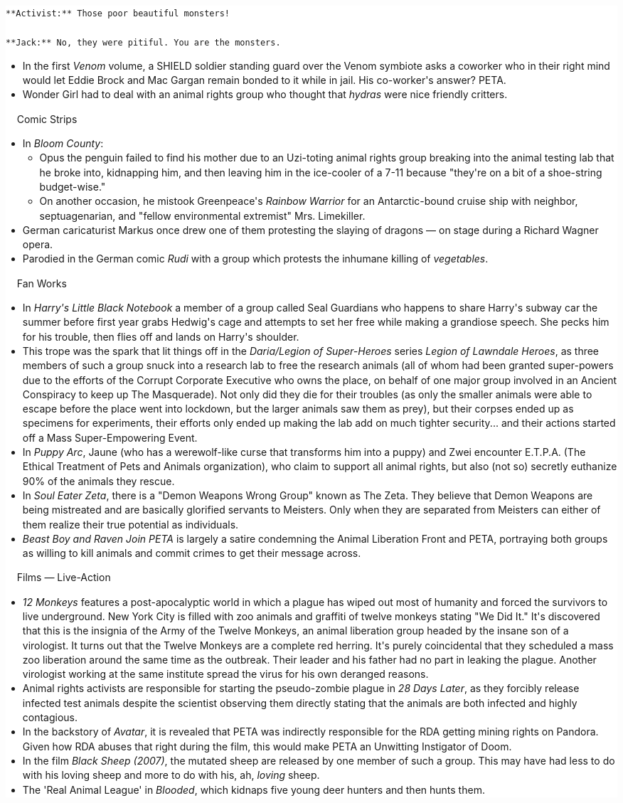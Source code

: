     **Activist:** Those poor beautiful monsters!
    
    **Jack:** No, they were pitiful. You are the monsters.
    
-   In the first _Venom_ volume, a SHIELD soldier standing guard over the Venom symbiote asks a coworker who in their right mind would let Eddie Brock and Mac Gargan remain bonded to it while in jail. His co-worker's answer? PETA.
-   Wonder Girl had to deal with an animal rights group who thought that _hydras_ were nice friendly critters.

    Comic Strips 

-   In _Bloom County_:
    -   Opus the penguin failed to find his mother due to an Uzi-toting animal rights group breaking into the animal testing lab that he broke into, kidnapping him, and then leaving him in the ice-cooler of a 7-11 because "they're on a bit of a shoe-string budget-wise."
    -   On another occasion, he mistook Greenpeace's _Rainbow Warrior_ for an Antarctic-bound cruise ship with neighbor, septuagenarian, and "fellow environmental extremist" Mrs. Limekiller.
-   German caricaturist Markus once drew one of them protesting the slaying of dragons — on stage during a Richard Wagner opera.
-   Parodied in the German comic _Rudi_ with a group which protests the inhumane killing of _vegetables_.

    Fan Works 

-   In _Harry's Little Black Notebook_ a member of a group called Seal Guardians who happens to share Harry's subway car the summer before first year grabs Hedwig's cage and attempts to set her free while making a grandiose speech. She pecks him for his trouble, then flies off and lands on Harry's shoulder.
-   This trope was the spark that lit things off in the _Daria/Legion of Super-Heroes_ series _Legion of Lawndale Heroes_, as three members of such a group snuck into a research lab to free the research animals (all of whom had been granted super-powers due to the efforts of the Corrupt Corporate Executive who owns the place, on behalf of one major group involved in an Ancient Conspiracy to keep up The Masquerade). Not only did they die for their troubles (as only the smaller animals were able to escape before the place went into lockdown, but the larger animals saw them as prey), but their corpses ended up as specimens for experiments, their efforts only ended up making the lab add on much tighter security... and their actions started off a Mass Super-Empowering Event.
-   In _Puppy Arc_, Jaune (who has a werewolf-like curse that transforms him into a puppy) and Zwei encounter E.T.P.A. (The Ethical Treatment of Pets and Animals organization), who claim to support all animal rights, but also (not so) secretly euthanize 90% of the animals they rescue.
-   In _Soul Eater Zeta_, there is a "Demon Weapons Wrong Group" known as The Zeta. They believe that Demon Weapons are being mistreated and are basically glorified servants to Meisters. Only when they are separated from Meisters can either of them realize their true potential as individuals.
-   _Beast Boy and Raven Join PETA_ is largely a satire condemning the Animal Liberation Front and PETA, portraying both groups as willing to kill animals and commit crimes to get their message across.

    Films — Live-Action 

-   _12 Monkeys_ features a post-apocalyptic world in which a plague has wiped out most of humanity and forced the survivors to live underground. New York City is filled with zoo animals and graffiti of twelve monkeys stating "We Did It." It's discovered that this is the insignia of the Army of the Twelve Monkeys, an animal liberation group headed by the insane son of a virologist. It turns out that the Twelve Monkeys are a complete red herring. It's purely coincidental that they scheduled a mass zoo liberation around the same time as the outbreak. Their leader and his father had no part in leaking the plague. Another virologist working at the same institute spread the virus for his own deranged reasons.
-   Animal rights activists are responsible for starting the pseudo-zombie plague in _28 Days Later_, as they forcibly release infected test animals despite the scientist observing them directly stating that the animals are both infected and highly contagious.
-   In the backstory of _Avatar_, it is revealed that PETA was indirectly responsible for the RDA getting mining rights on Pandora. Given how RDA abuses that right during the film, this would make PETA an Unwitting Instigator of Doom.
-   In the film _Black Sheep (2007)_, the mutated sheep are released by one member of such a group. This may have had less to do with his loving sheep and more to do with his, ah, _loving_ sheep.
-   The 'Real Animal League' in _Blooded_, which kidnaps five young deer hunters and then hunts them.